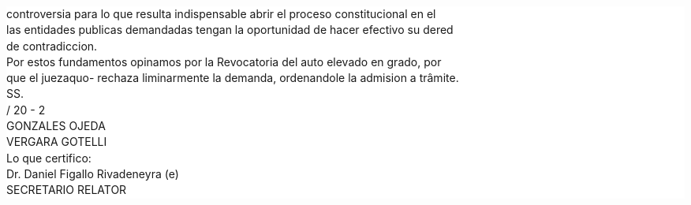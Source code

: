 controversia para lo que resulta indispensable abrir el proceso constitucional en el  
las entidades publicas demandadas tengan la oportunidad de hacer efectivo su dered  
de contradiccion.  
Por estos fundamentos opinamos por la Revocatoria del auto elevado en grado, por  
que el juezaquo- rechaza liminarmente la demanda, ordenandole la admision a trâmite.  
SS.  
/ 20 - 2  
GONZALES OJEDA  
VERGARA GOTELLI  
Lo que certifico:  
Dr. Daniel Figallo Rivadeneyra (e)  
SECRETARIO RELATOR